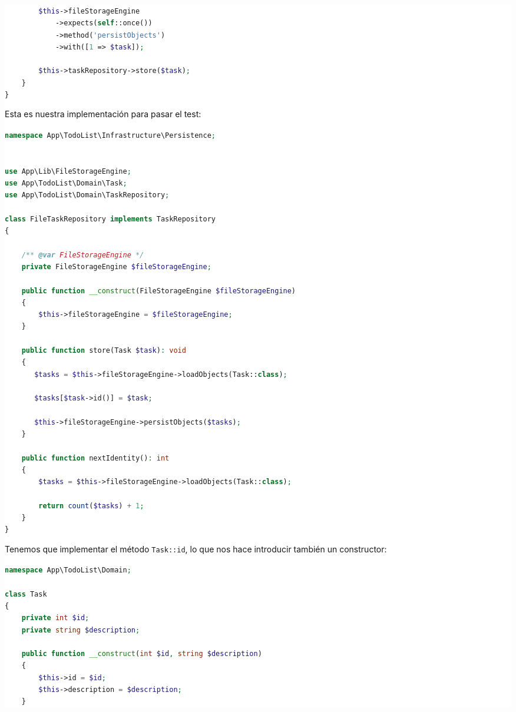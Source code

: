 ```php
        $this->fileStorageEngine
            ->expects(self::once())
            ->method('persistObjects')
            ->with([1 => $task]);

        $this->taskRepository->store($task);
    }
}
```

Esta es nuestra implementación para pasar el test:

```php
namespace App\TodoList\Infrastructure\Persistence;


use App\Lib\FileStorageEngine;
use App\TodoList\Domain\Task;
use App\TodoList\Domain\TaskRepository;

class FileTaskRepository implements TaskRepository
{

    /** @var FileStorageEngine */
    private FileStorageEngine $fileStorageEngine;

    public function __construct(FileStorageEngine $fileStorageEngine)
    {
        $this->fileStorageEngine = $fileStorageEngine;
    }

    public function store(Task $task): void
    {
       $tasks = $this->fileStorageEngine->loadObjects(Task::class);

       $tasks[$task->id()] = $task;

       $this->fileStorageEngine->persistObjects($tasks);
    }

    public function nextIdentity(): int
    {
        $tasks = $this->fileStorageEngine->loadObjects(Task::class);

        return count($tasks) + 1;
    }
}
```

Tenemos que implementar el método `Task::id`, lo que nos hace introducir también un constructor:

```php
namespace App\TodoList\Domain;

class Task
{
    private int $id;
    private string $description;

    public function __construct(int $id, string $description)
    {
        $this->id = $id;
        $this->description = $description;
    }

```